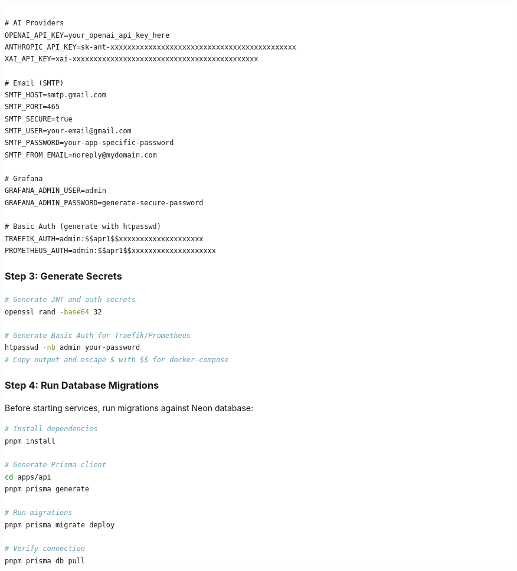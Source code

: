 ```env

# AI Providers
OPENAI_API_KEY=your_openai_api_key_here
ANTHROPIC_API_KEY=sk-ant-xxxxxxxxxxxxxxxxxxxxxxxxxxxxxxxxxxxxxxxxxxxx
XAI_API_KEY=xai-xxxxxxxxxxxxxxxxxxxxxxxxxxxxxxxxxxxxxxxxxxxx

# Email (SMTP)
SMTP_HOST=smtp.gmail.com
SMTP_PORT=465
SMTP_SECURE=true
SMTP_USER=your-email@gmail.com
SMTP_PASSWORD=your-app-specific-password
SMTP_FROM_EMAIL=noreply@mydomain.com

# Grafana
GRAFANA_ADMIN_USER=admin
GRAFANA_ADMIN_PASSWORD=generate-secure-password

# Basic Auth (generate with htpasswd)
TRAEFIK_AUTH=admin:$$apr1$$xxxxxxxxxxxxxxxxxxxx
PROMETHEUS_AUTH=admin:$$apr1$$xxxxxxxxxxxxxxxxxxxx
```

### Step 3: Generate Secrets

```bash
# Generate JWT and auth secrets
openssl rand -base64 32

# Generate Basic Auth for Traefik/Prometheus
htpasswd -nb admin your-password
# Copy output and escape $ with $$ for docker-compose
```

### Step 4: Run Database Migrations

Before starting services, run migrations against Neon database:

```bash
# Install dependencies
pnpm install

# Generate Prisma client
cd apps/api
pnpm prisma generate

# Run migrations
pnpm prisma migrate deploy

# Verify connection
pnpm prisma db pull
```
